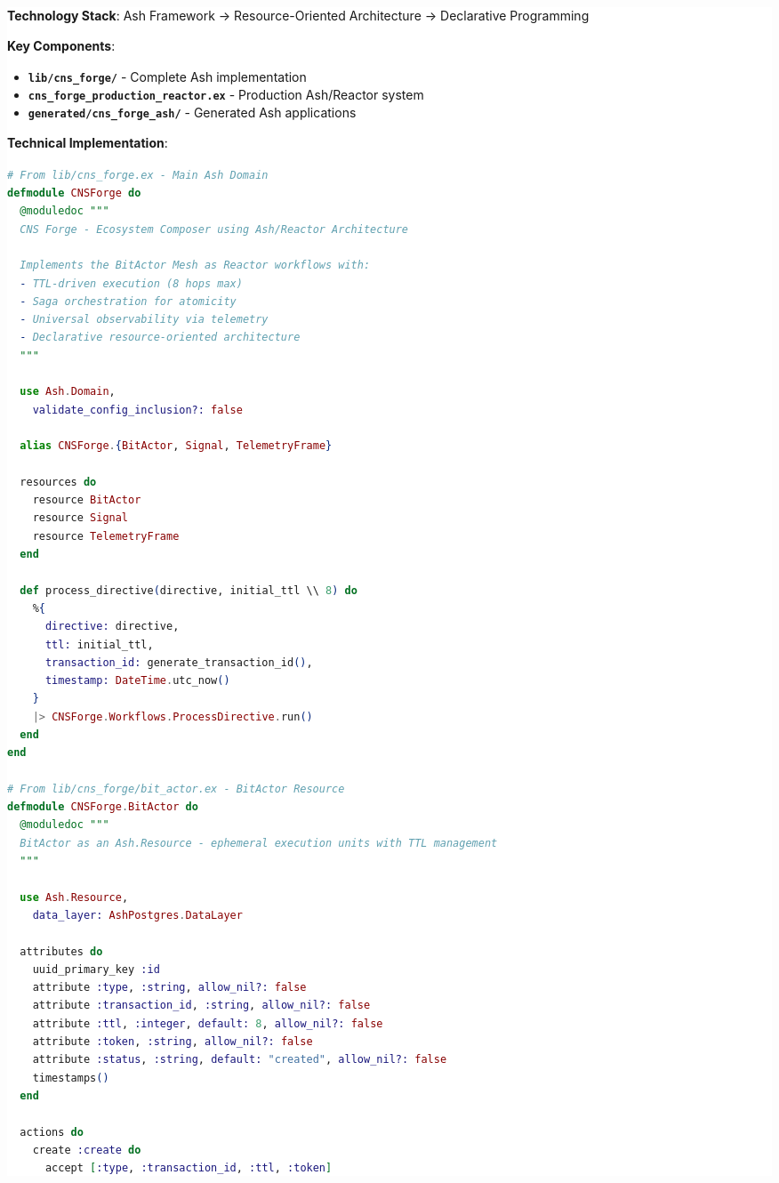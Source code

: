 **Technology Stack**: Ash Framework → Resource-Oriented Architecture → Declarative Programming

**Key Components**:
- **`lib/cns_forge/`** - Complete Ash implementation
- **`cns_forge_production_reactor.ex`** - Production Ash/Reactor system
- **`generated/cns_forge_ash/`** - Generated Ash applications

**Technical Implementation**:
```elixir
# From lib/cns_forge.ex - Main Ash Domain
defmodule CNSForge do
  @moduledoc """
  CNS Forge - Ecosystem Composer using Ash/Reactor Architecture
  
  Implements the BitActor Mesh as Reactor workflows with:
  - TTL-driven execution (8 hops max)
  - Saga orchestration for atomicity
  - Universal observability via telemetry
  - Declarative resource-oriented architecture
  """
  
  use Ash.Domain,
    validate_config_inclusion?: false

  alias CNSForge.{BitActor, Signal, TelemetryFrame}

  resources do
    resource BitActor
    resource Signal
    resource TelemetryFrame
  end

  def process_directive(directive, initial_ttl \\ 8) do
    %{
      directive: directive,
      ttl: initial_ttl,
      transaction_id: generate_transaction_id(),
      timestamp: DateTime.utc_now()
    }
    |> CNSForge.Workflows.ProcessDirective.run()
  end
end

# From lib/cns_forge/bit_actor.ex - BitActor Resource
defmodule CNSForge.BitActor do
  @moduledoc """
  BitActor as an Ash.Resource - ephemeral execution units with TTL management
  """
  
  use Ash.Resource,
    data_layer: AshPostgres.DataLayer

  attributes do
    uuid_primary_key :id
    attribute :type, :string, allow_nil?: false
    attribute :transaction_id, :string, allow_nil?: false
    attribute :ttl, :integer, default: 8, allow_nil?: false
    attribute :token, :string, allow_nil?: false
    attribute :status, :string, default: "created", allow_nil?: false
    timestamps()
  end

  actions do
    create :create do
      accept [:type, :transaction_id, :ttl, :token]
```